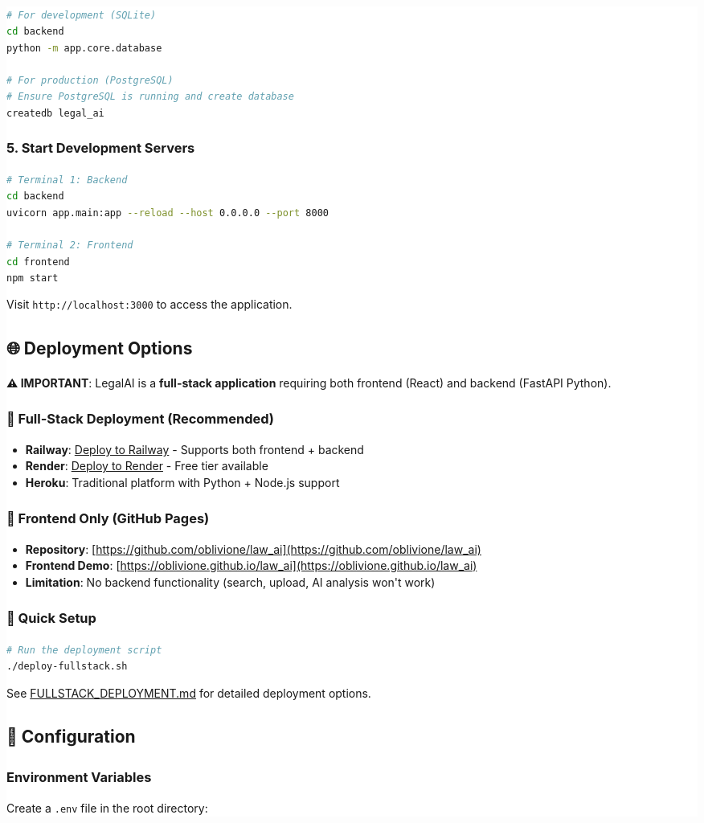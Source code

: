 ```bash
# For development (SQLite)
cd backend
python -m app.core.database

# For production (PostgreSQL)
# Ensure PostgreSQL is running and create database
createdb legal_ai
```

### 5. Start Development Servers

```bash
# Terminal 1: Backend
cd backend
uvicorn app.main:app --reload --host 0.0.0.0 --port 8000

# Terminal 2: Frontend
cd frontend
npm start
```

Visit `http://localhost:3000` to access the application.

## 🌐 Deployment Options

**⚠️ IMPORTANT**: LegalAI is a **full-stack application** requiring both frontend (React) and backend (FastAPI Python).

### 🚂 Full-Stack Deployment (Recommended)
- **Railway**: [Deploy to Railway](https://railway.app) - Supports both frontend + backend
- **Render**: [Deploy to Render](https://render.com) - Free tier available
- **Heroku**: Traditional platform with Python + Node.js support

### 📄 Frontend Only (GitHub Pages)
- **Repository**: [https://github.com/oblivione/law_ai](https://github.com/oblivione/law_ai)
- **Frontend Demo**: [https://oblivione.github.io/law_ai](https://oblivione.github.io/law_ai)
- **Limitation**: No backend functionality (search, upload, AI analysis won't work)

### 🔧 Quick Setup
```bash
# Run the deployment script
./deploy-fullstack.sh
```

See [FULLSTACK_DEPLOYMENT.md](FULLSTACK_DEPLOYMENT.md) for detailed deployment options.

## 🔧 Configuration

### Environment Variables

Create a `.env` file in the root directory:
